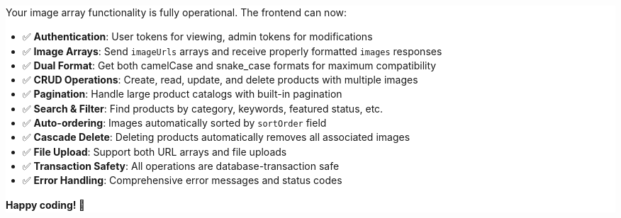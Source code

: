 Your image array functionality is fully operational. The frontend can now:

- ✅ **Authentication**: User tokens for viewing, admin tokens for modifications
- ✅ **Image Arrays**: Send `imageUrls` arrays and receive properly formatted `images` responses
- ✅ **Dual Format**: Get both camelCase and snake_case formats for maximum compatibility
- ✅ **CRUD Operations**: Create, read, update, and delete products with multiple images
- ✅ **Pagination**: Handle large product catalogs with built-in pagination
- ✅ **Search & Filter**: Find products by category, keywords, featured status, etc.
- ✅ **Auto-ordering**: Images automatically sorted by `sortOrder` field
- ✅ **Cascade Delete**: Deleting products automatically removes all associated images
- ✅ **File Upload**: Support both URL arrays and file uploads
- ✅ **Transaction Safety**: All operations are database-transaction safe
- ✅ **Error Handling**: Comprehensive error messages and status codes

**Happy coding! 🚀**
